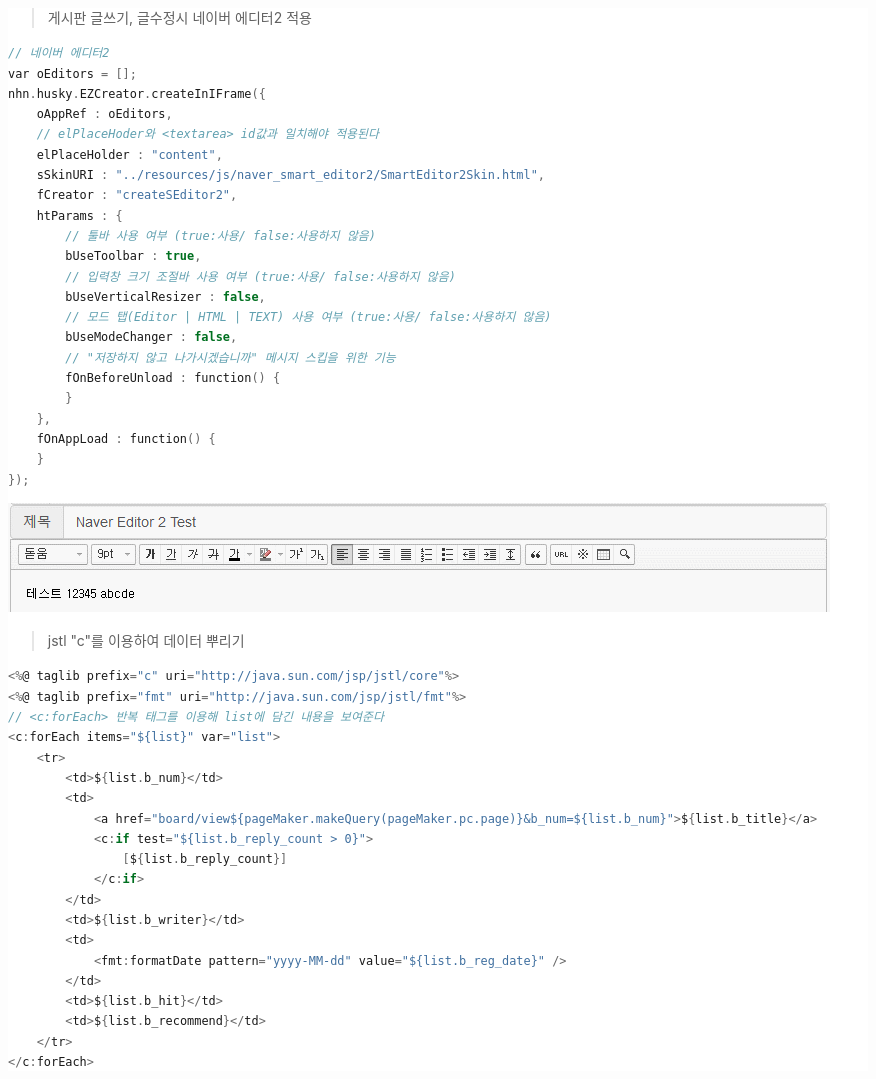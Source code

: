 > 게시판 글쓰기, 글수정시 네이버 에디터2 적용  
~~~c
// 네이버 에디터2
var oEditors = [];
nhn.husky.EZCreator.createInIFrame({
    oAppRef : oEditors,
    // elPlaceHoder와 <textarea> id값과 일치해야 적용된다
    elPlaceHolder : "content",
    sSkinURI : "../resources/js/naver_smart_editor2/SmartEditor2Skin.html",
    fCreator : "createSEditor2",
    htParams : {
        // 툴바 사용 여부 (true:사용/ false:사용하지 않음)
        bUseToolbar : true,
        // 입력창 크기 조절바 사용 여부 (true:사용/ false:사용하지 않음)
        bUseVerticalResizer : false,
        // 모드 탭(Editor | HTML | TEXT) 사용 여부 (true:사용/ false:사용하지 않음)
        bUseModeChanger : false,
        // "저장하지 않고 나가시겠습니까" 메시지 스킵을 위한 기능
        fOnBeforeUnload : function() {
        }
    },
    fOnAppLoad : function() {
    }
});
~~~
![](md_resources/naverEditor2.gif)  

> jstl "c"를 이용하여 데이터 뿌리기  

~~~c
<%@ taglib prefix="c" uri="http://java.sun.com/jsp/jstl/core"%>
<%@ taglib prefix="fmt" uri="http://java.sun.com/jsp/jstl/fmt"%>
// <c:forEach> 반복 태그를 이용해 list에 담긴 내용을 보여준다
<c:forEach items="${list}" var="list">
    <tr>
        <td>${list.b_num}</td>
        <td>
            <a href="board/view${pageMaker.makeQuery(pageMaker.pc.page)}&b_num=${list.b_num}">${list.b_title}</a>
            <c:if test="${list.b_reply_count > 0}">
                [${list.b_reply_count}]
            </c:if>
        </td>
        <td>${list.b_writer}</td>
        <td>
            <fmt:formatDate pattern="yyyy-MM-dd" value="${list.b_reg_date}" />
        </td>
        <td>${list.b_hit}</td>
        <td>${list.b_recommend}</td>
    </tr>
</c:forEach>
~~~
